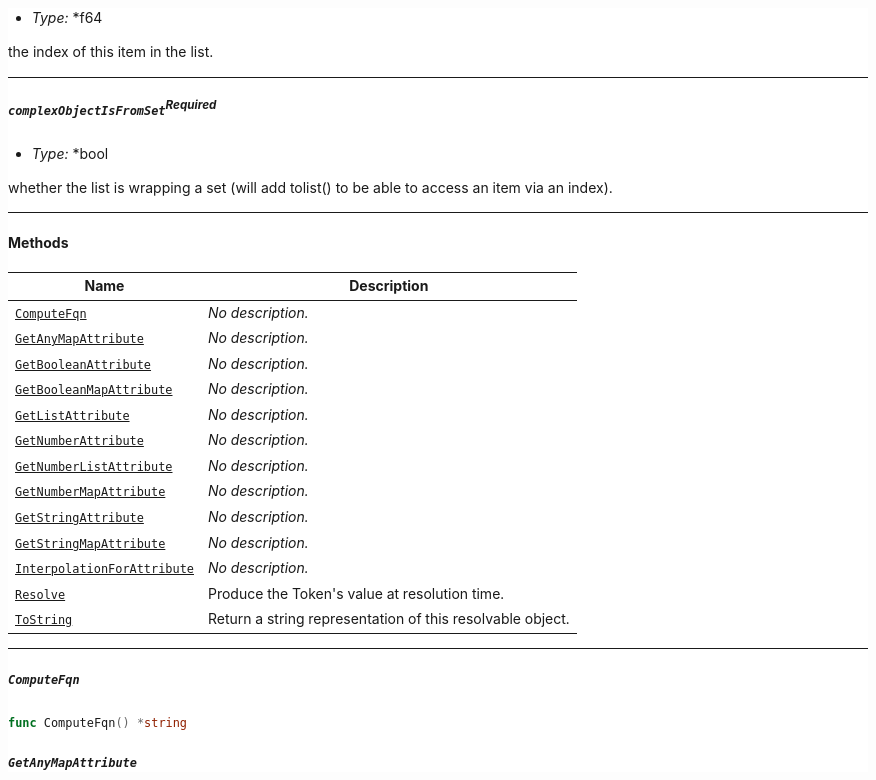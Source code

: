 - *Type:* *f64

the index of this item in the list.

---

##### `complexObjectIsFromSet`<sup>Required</sup> <a name="complexObjectIsFromSet" id="rhizo-co-terraform-provider-oci.dataOciKmsKey.DataOciKmsKeyAutoKeyRotationDetailsOutputReference.Initializer.parameter.complexObjectIsFromSet"></a>

- *Type:* *bool

whether the list is wrapping a set (will add tolist() to be able to access an item via an index).

---

#### Methods <a name="Methods" id="Methods"></a>

| **Name** | **Description** |
| --- | --- |
| <code><a href="#rhizo-co-terraform-provider-oci.dataOciKmsKey.DataOciKmsKeyAutoKeyRotationDetailsOutputReference.computeFqn">ComputeFqn</a></code> | *No description.* |
| <code><a href="#rhizo-co-terraform-provider-oci.dataOciKmsKey.DataOciKmsKeyAutoKeyRotationDetailsOutputReference.getAnyMapAttribute">GetAnyMapAttribute</a></code> | *No description.* |
| <code><a href="#rhizo-co-terraform-provider-oci.dataOciKmsKey.DataOciKmsKeyAutoKeyRotationDetailsOutputReference.getBooleanAttribute">GetBooleanAttribute</a></code> | *No description.* |
| <code><a href="#rhizo-co-terraform-provider-oci.dataOciKmsKey.DataOciKmsKeyAutoKeyRotationDetailsOutputReference.getBooleanMapAttribute">GetBooleanMapAttribute</a></code> | *No description.* |
| <code><a href="#rhizo-co-terraform-provider-oci.dataOciKmsKey.DataOciKmsKeyAutoKeyRotationDetailsOutputReference.getListAttribute">GetListAttribute</a></code> | *No description.* |
| <code><a href="#rhizo-co-terraform-provider-oci.dataOciKmsKey.DataOciKmsKeyAutoKeyRotationDetailsOutputReference.getNumberAttribute">GetNumberAttribute</a></code> | *No description.* |
| <code><a href="#rhizo-co-terraform-provider-oci.dataOciKmsKey.DataOciKmsKeyAutoKeyRotationDetailsOutputReference.getNumberListAttribute">GetNumberListAttribute</a></code> | *No description.* |
| <code><a href="#rhizo-co-terraform-provider-oci.dataOciKmsKey.DataOciKmsKeyAutoKeyRotationDetailsOutputReference.getNumberMapAttribute">GetNumberMapAttribute</a></code> | *No description.* |
| <code><a href="#rhizo-co-terraform-provider-oci.dataOciKmsKey.DataOciKmsKeyAutoKeyRotationDetailsOutputReference.getStringAttribute">GetStringAttribute</a></code> | *No description.* |
| <code><a href="#rhizo-co-terraform-provider-oci.dataOciKmsKey.DataOciKmsKeyAutoKeyRotationDetailsOutputReference.getStringMapAttribute">GetStringMapAttribute</a></code> | *No description.* |
| <code><a href="#rhizo-co-terraform-provider-oci.dataOciKmsKey.DataOciKmsKeyAutoKeyRotationDetailsOutputReference.interpolationForAttribute">InterpolationForAttribute</a></code> | *No description.* |
| <code><a href="#rhizo-co-terraform-provider-oci.dataOciKmsKey.DataOciKmsKeyAutoKeyRotationDetailsOutputReference.resolve">Resolve</a></code> | Produce the Token's value at resolution time. |
| <code><a href="#rhizo-co-terraform-provider-oci.dataOciKmsKey.DataOciKmsKeyAutoKeyRotationDetailsOutputReference.toString">ToString</a></code> | Return a string representation of this resolvable object. |

---

##### `ComputeFqn` <a name="ComputeFqn" id="rhizo-co-terraform-provider-oci.dataOciKmsKey.DataOciKmsKeyAutoKeyRotationDetailsOutputReference.computeFqn"></a>

```go
func ComputeFqn() *string
```

##### `GetAnyMapAttribute` <a name="GetAnyMapAttribute" id="rhizo-co-terraform-provider-oci.dataOciKmsKey.DataOciKmsKeyAutoKeyRotationDetailsOutputReference.getAnyMapAttribute"></a>
